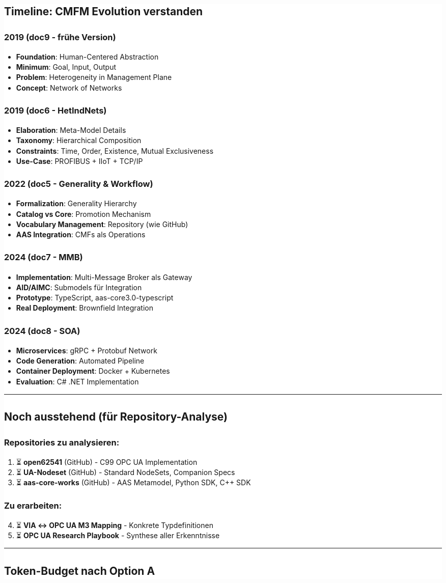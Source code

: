 ## Timeline: CMFM Evolution verstanden

### 2019 (doc9 - frühe Version)
- **Foundation**: Human-Centered Abstraction
- **Minimum**: Goal, Input, Output
- **Problem**: Heterogeneity in Management Plane
- **Concept**: Network of Networks

### 2019 (doc6 - HetIndNets)
- **Elaboration**: Meta-Model Details
- **Taxonomy**: Hierarchical Composition
- **Constraints**: Time, Order, Existence, Mutual Exclusiveness
- **Use-Case**: PROFIBUS + IIoT + TCP/IP

### 2022 (doc5 - Generality & Workflow)
- **Formalization**: Generality Hierarchy
- **Catalog vs Core**: Promotion Mechanism
- **Vocabulary Management**: Repository (wie GitHub)
- **AAS Integration**: CMFs als Operations

### 2024 (doc7 - MMB)
- **Implementation**: Multi-Message Broker als Gateway
- **AID/AIMC**: Submodels für Integration
- **Prototype**: TypeScript, aas-core3.0-typescript
- **Real Deployment**: Brownfield Integration

### 2024 (doc8 - SOA)
- **Microservices**: gRPC + Protobuf Network
- **Code Generation**: Automated Pipeline
- **Container Deployment**: Docker + Kubernetes
- **Evaluation**: C# .NET Implementation

---

## Noch ausstehend (für Repository-Analyse)

### Repositories zu analysieren:
1. ⏳ **open62541** (GitHub) - C99 OPC UA Implementation
2. ⏳ **UA-Nodeset** (GitHub) - Standard NodeSets, Companion Specs
3. ⏳ **aas-core-works** (GitHub) - AAS Metamodel, Python SDK, C++ SDK

### Zu erarbeiten:
4. ⏳ **VIA ↔ OPC UA M3 Mapping** - Konkrete Typdefinitionen
5. ⏳ **OPC UA Research Playbook** - Synthese aller Erkenntnisse

---

## Token-Budget nach Option A
